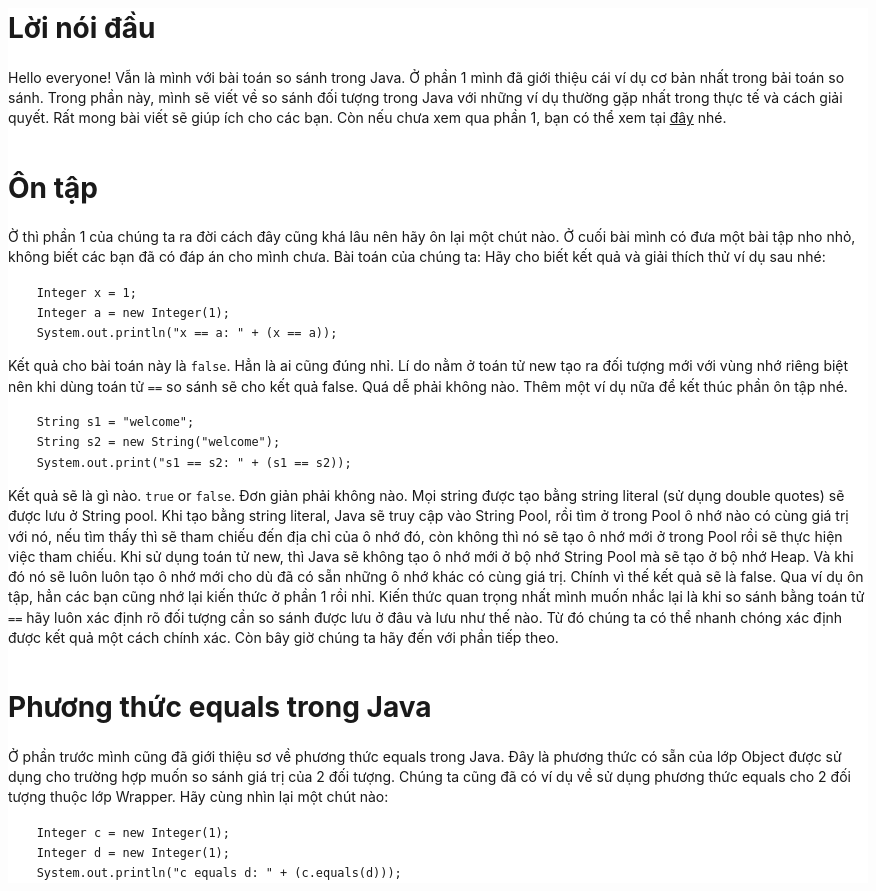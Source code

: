 # Lời nói đầu
Hello everyone! Vẫn là mình với bài toán so sánh trong Java. Ở phần 1 mình đã giới thiệu cái ví dụ cơ bản nhất trong bải toán so sánh. Trong phần này, mình sẽ viết về so sánh đối tượng trong Java với những ví dụ thường gặp nhất trong thực tế và cách giải quyết. Rất mong bài viết sẽ giúp ích cho các bạn. Còn nếu chưa xem qua phần 1, bạn có thể xem tại [đây](https://viblo.asia/p/bai-toan-so-sanh-trong-java-cho-nguoi-moi-bat-dau-p1-m68Z0RpQ5kG) nhé.

# Ôn tập
Ờ thì phần 1 của chúng ta ra đời cách đây cũng khá lâu nên hãy ôn lại một chút nào. Ở cuối bài mình có đưa một bài tập nho nhỏ, không biết các bạn đã có đáp án cho mình chưa. Bài toán của chúng ta: Hãy cho biết kết quả và giải thích thử ví dụ sau nhé:
```
    Integer x = 1;
    Integer a = new Integer(1);
    System.out.println("x == a: " + (x == a));
```

Kết quả cho bài toán này là `false`. Hẳn là ai cũng đúng nhỉ. Lí do nằm ở toán tử new tạo ra đối tượng mới với vùng nhớ riêng biệt nên khi dùng toán tử `==` so sánh sẽ cho kết quả false. Quá dễ phải không nào. Thêm một ví dụ nữa để kết thúc phần ôn tập nhé.

```
    String s1 = "welcome";  
    String s2 = new String("welcome");
    System.out.print("s1 == s2: " + (s1 == s2));
```

Kết quả sẽ là gì nào. `true` or `false`. Đơn giản phải không nào. Mọi string được tạo bằng string literal (sử dụng double quotes) sẽ được lưu ở String pool. Khi tạo bằng string literal, Java sẽ truy cập vào String Pool, rồi tìm ở trong Pool ô nhớ nào có cùng giá trị với nó, nếu tìm thấy thì sẽ tham chiếu đến địa chỉ của ô nhớ đó, còn không thì nó sẽ tạo ô nhớ mới ở trong Pool rồi sẽ thực hiện việc tham chiếu. Khi sử dụng toán tử new, thì Java sẽ không tạo ô nhớ mới ở bộ nhớ String Pool mà sẽ tạo ở bộ nhớ Heap. Và khi đó nó sẽ luôn luôn tạo ô nhớ mới cho dù đã có sẵn những ô nhớ khác có cùng giá trị. Chính vì thế kết quả sẽ là false. 
Qua ví dụ ôn tập, hẳn các bạn cũng nhớ lại kiến thức ở phần 1 rồi nhỉ. Kiến thức quan trọng nhất mình muốn nhắc lại là khi so sánh bằng toán tử `==` hãy luôn xác định rõ đối tượng cần so sánh được lưu ở đâu và lưu như thế nào. Từ đó chúng ta có thể nhanh chóng xác định được kết quả một cách chính xác. Còn bây giờ chúng ta hãy đến với phần tiếp theo.

# Phương thức equals trong Java
Ở phần trước mình cũng đã giới thiệu sơ về phương thức equals trong Java. Đây là phương thức có sẵn của lớp Object được sử dụng cho trường hợp muốn so sánh giá trị của 2 đối tượng. Chúng ta cũng đã có ví dụ về sử dụng phương thức equals cho 2 đối tượng thuộc lớp Wrapper. Hãy cùng nhìn lại một chút nào:

```
    Integer c = new Integer(1);
    Integer d = new Integer(1);
    System.out.println("c equals d: " + (c.equals(d)));
```
    